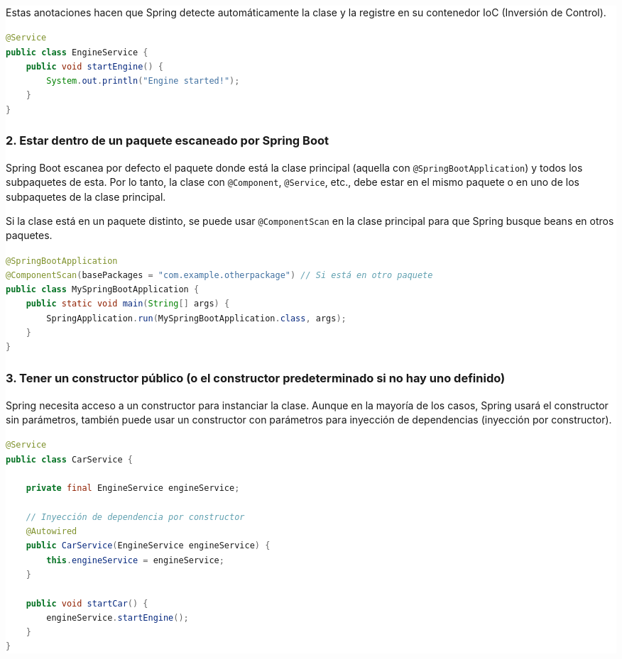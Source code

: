 Estas anotaciones hacen que Spring detecte automáticamente la clase y la registre en su contenedor IoC (Inversión de Control).

```java
@Service
public class EngineService {
    public void startEngine() {
        System.out.println("Engine started!");
    }
}
```

### 2. **Estar dentro de un paquete escaneado por Spring Boot**

Spring Boot escanea por defecto el paquete donde está la clase principal (aquella con `@SpringBootApplication`) y todos los subpaquetes de esta. Por lo tanto, la clase con `@Component`, `@Service`, etc., debe estar en el mismo paquete o en uno de los subpaquetes de la clase principal.

Si la clase está en un paquete distinto, se puede usar `@ComponentScan` en la clase principal para que Spring busque beans en otros paquetes.

```java
@SpringBootApplication
@ComponentScan(basePackages = "com.example.otherpackage") // Si está en otro paquete
public class MySpringBootApplication {
    public static void main(String[] args) {
        SpringApplication.run(MySpringBootApplication.class, args);
    }
}
```

### 3. Tener un **constructor público** (o el constructor predeterminado si no hay uno definido)

Spring necesita acceso a un constructor para instanciar la clase. Aunque en la mayoría de los casos, Spring usará el constructor sin parámetros, también puede usar un constructor con parámetros para inyección de dependencias (inyección por constructor).

```java
@Service
public class CarService {

    private final EngineService engineService;

    // Inyección de dependencia por constructor
    @Autowired
    public CarService(EngineService engineService) {
        this.engineService = engineService;
    }

    public void startCar() {
        engineService.startEngine();
    }
}
```
